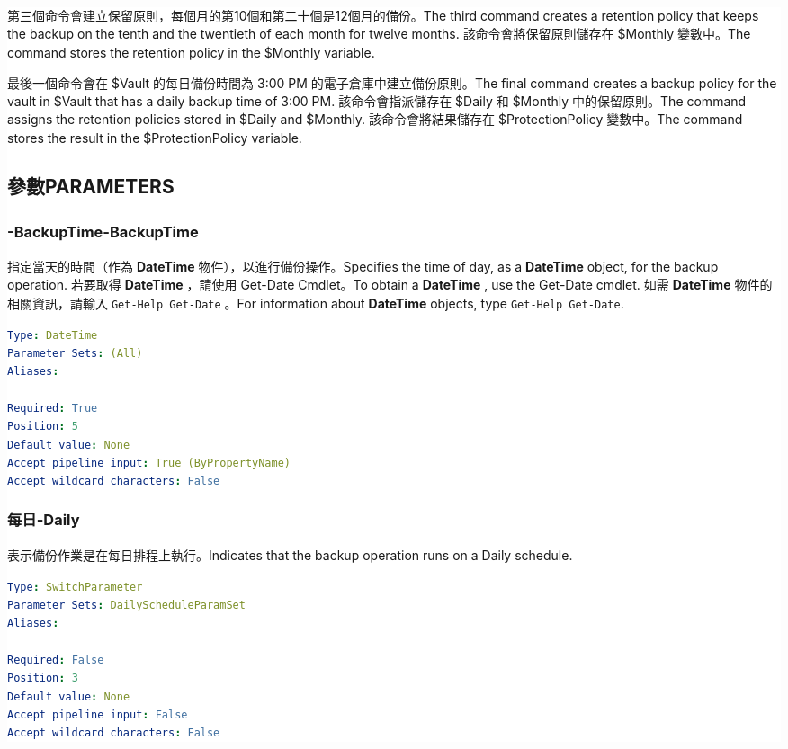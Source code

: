 <span data-ttu-id="059a0-117">第三個命令會建立保留原則，每個月的第10個和第二十個是12個月的備份。</span><span class="sxs-lookup"><span data-stu-id="059a0-117">The third command creates a retention policy that keeps the backup on the tenth and the twentieth of each month for twelve months.</span></span>
<span data-ttu-id="059a0-118">該命令會將保留原則儲存在 $Monthly 變數中。</span><span class="sxs-lookup"><span data-stu-id="059a0-118">The command stores the retention policy in the $Monthly variable.</span></span>

<span data-ttu-id="059a0-119">最後一個命令會在 $Vault 的每日備份時間為 3:00 PM 的電子倉庫中建立備份原則。</span><span class="sxs-lookup"><span data-stu-id="059a0-119">The final command creates a backup policy for the vault in $Vault that has a daily backup time of 3:00 PM.</span></span>
<span data-ttu-id="059a0-120">該命令會指派儲存在 $Daily 和 $Monthly 中的保留原則。</span><span class="sxs-lookup"><span data-stu-id="059a0-120">The command assigns the retention policies stored in $Daily and $Monthly.</span></span>
<span data-ttu-id="059a0-121">該命令會將結果儲存在 $ProtectionPolicy 變數中。</span><span class="sxs-lookup"><span data-stu-id="059a0-121">The command stores the result in the $ProtectionPolicy variable.</span></span>

## <span data-ttu-id="059a0-122">參數</span><span class="sxs-lookup"><span data-stu-id="059a0-122">PARAMETERS</span></span>

### <span data-ttu-id="059a0-123">-BackupTime</span><span class="sxs-lookup"><span data-stu-id="059a0-123">-BackupTime</span></span>
<span data-ttu-id="059a0-124">指定當天的時間（作為 **DateTime** 物件），以進行備份操作。</span><span class="sxs-lookup"><span data-stu-id="059a0-124">Specifies the time of day, as a **DateTime** object, for the backup operation.</span></span>
<span data-ttu-id="059a0-125">若要取得 **DateTime** ，請使用 Get-Date Cmdlet。</span><span class="sxs-lookup"><span data-stu-id="059a0-125">To obtain a **DateTime** , use the Get-Date cmdlet.</span></span>
<span data-ttu-id="059a0-126">如需 **DateTime** 物件的相關資訊，請輸入 `Get-Help Get-Date` 。</span><span class="sxs-lookup"><span data-stu-id="059a0-126">For information about **DateTime** objects, type `Get-Help Get-Date`.</span></span>

```yaml
Type: DateTime
Parameter Sets: (All)
Aliases: 

Required: True
Position: 5
Default value: None
Accept pipeline input: True (ByPropertyName)
Accept wildcard characters: False
```

### <span data-ttu-id="059a0-127">每日</span><span class="sxs-lookup"><span data-stu-id="059a0-127">-Daily</span></span>
<span data-ttu-id="059a0-128">表示備份作業是在每日排程上執行。</span><span class="sxs-lookup"><span data-stu-id="059a0-128">Indicates that the backup operation runs on a Daily schedule.</span></span>

```yaml
Type: SwitchParameter
Parameter Sets: DailyScheduleParamSet
Aliases: 

Required: False
Position: 3
Default value: None
Accept pipeline input: False
Accept wildcard characters: False
```
